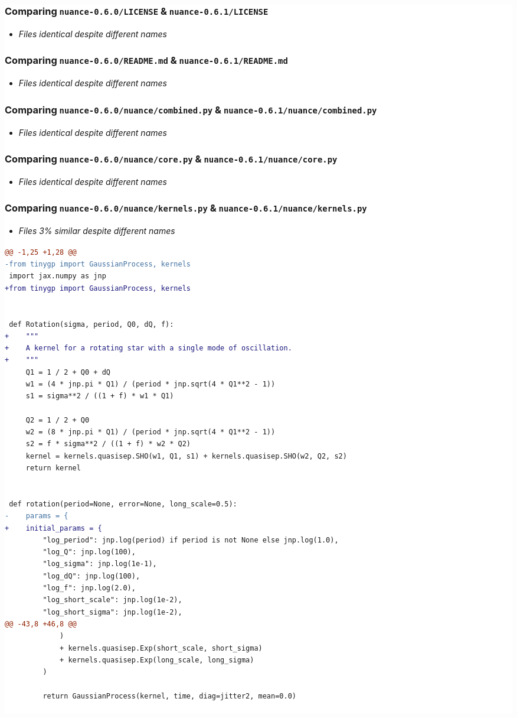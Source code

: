 ### Comparing `nuance-0.6.0/LICENSE` & `nuance-0.6.1/LICENSE`

 * *Files identical despite different names*

### Comparing `nuance-0.6.0/README.md` & `nuance-0.6.1/README.md`

 * *Files identical despite different names*

### Comparing `nuance-0.6.0/nuance/combined.py` & `nuance-0.6.1/nuance/combined.py`

 * *Files identical despite different names*

### Comparing `nuance-0.6.0/nuance/core.py` & `nuance-0.6.1/nuance/core.py`

 * *Files identical despite different names*

### Comparing `nuance-0.6.0/nuance/kernels.py` & `nuance-0.6.1/nuance/kernels.py`

 * *Files 3% similar despite different names*

```diff
@@ -1,25 +1,28 @@
-from tinygp import GaussianProcess, kernels
 import jax.numpy as jnp
+from tinygp import GaussianProcess, kernels
 
 
 def Rotation(sigma, period, Q0, dQ, f):
+    """
+    A kernel for a rotating star with a single mode of oscillation.
+    """
     Q1 = 1 / 2 + Q0 + dQ
     w1 = (4 * jnp.pi * Q1) / (period * jnp.sqrt(4 * Q1**2 - 1))
     s1 = sigma**2 / ((1 + f) * w1 * Q1)
 
     Q2 = 1 / 2 + Q0
     w2 = (8 * jnp.pi * Q1) / (period * jnp.sqrt(4 * Q1**2 - 1))
     s2 = f * sigma**2 / ((1 + f) * w2 * Q2)
     kernel = kernels.quasisep.SHO(w1, Q1, s1) + kernels.quasisep.SHO(w2, Q2, s2)
     return kernel
 
 
 def rotation(period=None, error=None, long_scale=0.5):
-    params = {
+    initial_params = {
         "log_period": jnp.log(period) if period is not None else jnp.log(1.0),
         "log_Q": jnp.log(100),
         "log_sigma": jnp.log(1e-1),
         "log_dQ": jnp.log(100),
         "log_f": jnp.log(2.0),
         "log_short_scale": jnp.log(1e-2),
         "log_short_sigma": jnp.log(1e-2),
@@ -43,8 +46,8 @@
             )
             + kernels.quasisep.Exp(short_scale, short_sigma)
             + kernels.quasisep.Exp(long_scale, long_sigma)
         )
 
         return GaussianProcess(kernel, time, diag=jitter2, mean=0.0)
 
```